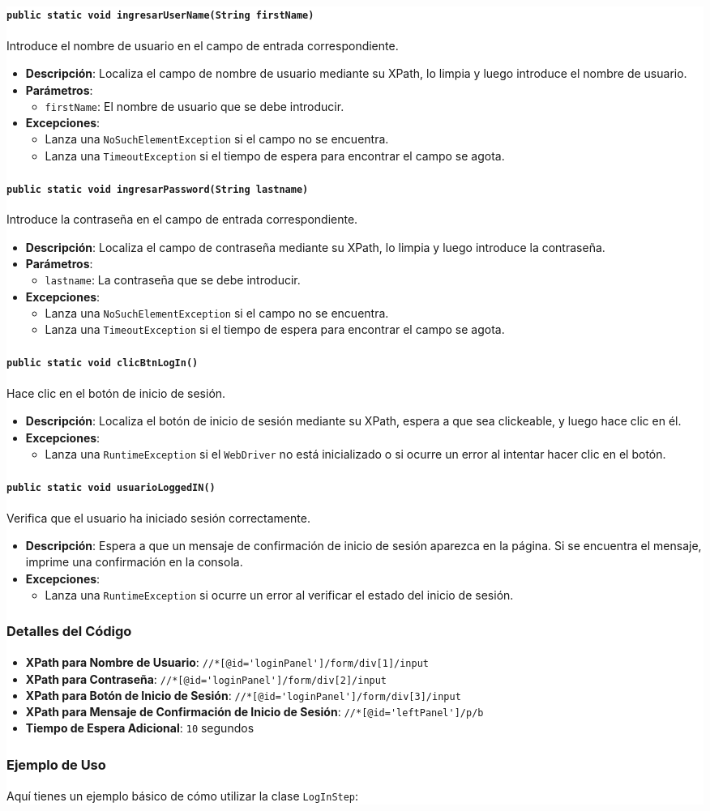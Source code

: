 #### `public static void ingresarUserName(String firstName)`

Introduce el nombre de usuario en el campo de entrada correspondiente.

- **Descripción**: Localiza el campo de nombre de usuario mediante su XPath, lo limpia y luego introduce el nombre de usuario.
- **Parámetros**:
  - `firstName`: El nombre de usuario que se debe introducir.
- **Excepciones**:
  - Lanza una `NoSuchElementException` si el campo no se encuentra.
  - Lanza una `TimeoutException` si el tiempo de espera para encontrar el campo se agota.

#### `public static void ingresarPassword(String lastname)`

Introduce la contraseña en el campo de entrada correspondiente.

- **Descripción**: Localiza el campo de contraseña mediante su XPath, lo limpia y luego introduce la contraseña.
- **Parámetros**:
  - `lastname`: La contraseña que se debe introducir.
- **Excepciones**:
  - Lanza una `NoSuchElementException` si el campo no se encuentra.
  - Lanza una `TimeoutException` si el tiempo de espera para encontrar el campo se agota.

#### `public static void clicBtnLogIn()`

Hace clic en el botón de inicio de sesión.

- **Descripción**: Localiza el botón de inicio de sesión mediante su XPath, espera a que sea clickeable, y luego hace clic en él.
- **Excepciones**:
  - Lanza una `RuntimeException` si el `WebDriver` no está inicializado o si ocurre un error al intentar hacer clic en el botón.

#### `public static void usuarioLoggedIN()`

Verifica que el usuario ha iniciado sesión correctamente.

- **Descripción**: Espera a que un mensaje de confirmación de inicio de sesión aparezca en la página. Si se encuentra el mensaje, imprime una confirmación en la consola.
- **Excepciones**:
  - Lanza una `RuntimeException` si ocurre un error al verificar el estado del inicio de sesión.

### Detalles del Código

- **XPath para Nombre de Usuario**: `//*[@id='loginPanel']/form/div[1]/input`
- **XPath para Contraseña**: `//*[@id='loginPanel']/form/div[2]/input`
- **XPath para Botón de Inicio de Sesión**: `//*[@id='loginPanel']/form/div[3]/input`
- **XPath para Mensaje de Confirmación de Inicio de Sesión**: `//*[@id='leftPanel']/p/b`
- **Tiempo de Espera Adicional**: `10` segundos

### Ejemplo de Uso

Aquí tienes un ejemplo básico de cómo utilizar la clase `LogInStep`:
